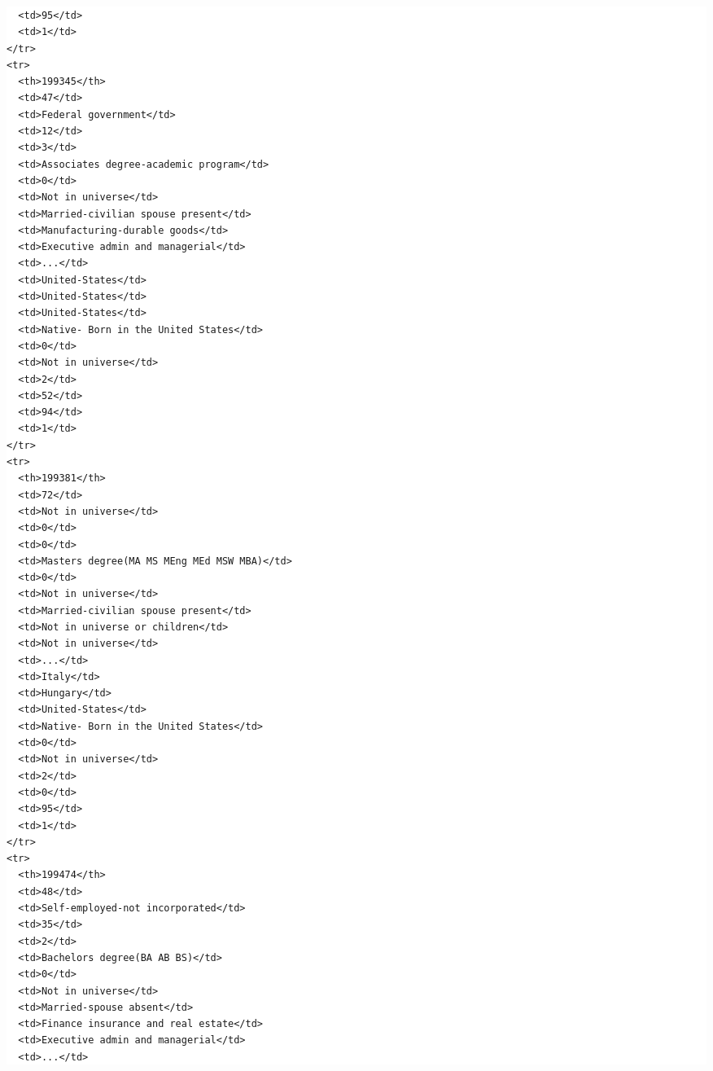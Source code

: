       <td>95</td>
      <td>1</td>
    </tr>
    <tr>
      <th>199345</th>
      <td>47</td>
      <td>Federal government</td>
      <td>12</td>
      <td>3</td>
      <td>Associates degree-academic program</td>
      <td>0</td>
      <td>Not in universe</td>
      <td>Married-civilian spouse present</td>
      <td>Manufacturing-durable goods</td>
      <td>Executive admin and managerial</td>
      <td>...</td>
      <td>United-States</td>
      <td>United-States</td>
      <td>United-States</td>
      <td>Native- Born in the United States</td>
      <td>0</td>
      <td>Not in universe</td>
      <td>2</td>
      <td>52</td>
      <td>94</td>
      <td>1</td>
    </tr>
    <tr>
      <th>199381</th>
      <td>72</td>
      <td>Not in universe</td>
      <td>0</td>
      <td>0</td>
      <td>Masters degree(MA MS MEng MEd MSW MBA)</td>
      <td>0</td>
      <td>Not in universe</td>
      <td>Married-civilian spouse present</td>
      <td>Not in universe or children</td>
      <td>Not in universe</td>
      <td>...</td>
      <td>Italy</td>
      <td>Hungary</td>
      <td>United-States</td>
      <td>Native- Born in the United States</td>
      <td>0</td>
      <td>Not in universe</td>
      <td>2</td>
      <td>0</td>
      <td>95</td>
      <td>1</td>
    </tr>
    <tr>
      <th>199474</th>
      <td>48</td>
      <td>Self-employed-not incorporated</td>
      <td>35</td>
      <td>2</td>
      <td>Bachelors degree(BA AB BS)</td>
      <td>0</td>
      <td>Not in universe</td>
      <td>Married-spouse absent</td>
      <td>Finance insurance and real estate</td>
      <td>Executive admin and managerial</td>
      <td>...</td>